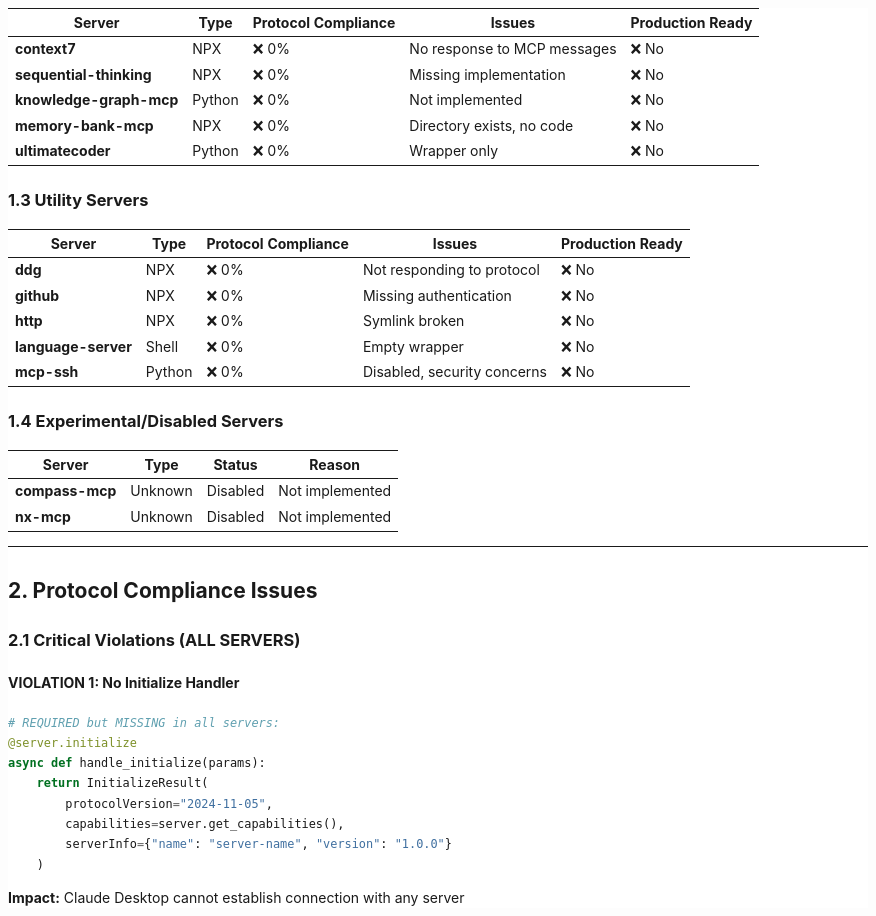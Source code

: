 | Server | Type | Protocol Compliance | Issues | Production Ready |
|--------|------|-------------------|---------|------------------|
| **context7** | NPX | ❌ 0% | No response to MCP messages | ❌ No |
| **sequential-thinking** | NPX | ❌ 0% | Missing implementation | ❌ No |
| **knowledge-graph-mcp** | Python | ❌ 0% | Not implemented | ❌ No |
| **memory-bank-mcp** | NPX | ❌ 0% | Directory exists, no code | ❌ No |
| **ultimatecoder** | Python | ❌ 0% | Wrapper only | ❌ No |

### 1.3 Utility Servers

| Server | Type | Protocol Compliance | Issues | Production Ready |
|--------|------|-------------------|---------|------------------|
| **ddg** | NPX | ❌ 0% | Not responding to protocol | ❌ No |
| **github** | NPX | ❌ 0% | Missing authentication | ❌ No |
| **http** | NPX | ❌ 0% | Symlink broken | ❌ No |
| **language-server** | Shell | ❌ 0% | Empty wrapper | ❌ No |
| **mcp-ssh** | Python | ❌ 0% | Disabled, security concerns | ❌ No |

### 1.4 Experimental/Disabled Servers

| Server | Type | Status | Reason |
|--------|------|--------|--------|
| **compass-mcp** | Unknown | Disabled | Not implemented |
| **nx-mcp** | Unknown | Disabled | Not implemented |

---

## 2. Protocol Compliance Issues

### 2.1 Critical Violations (ALL SERVERS)

#### **VIOLATION 1: No Initialize Handler**
```python
# REQUIRED but MISSING in all servers:
@server.initialize
async def handle_initialize(params):
    return InitializeResult(
        protocolVersion="2024-11-05",
        capabilities=server.get_capabilities(),
        serverInfo={"name": "server-name", "version": "1.0.0"}
    )
```

**Impact:** Claude Desktop cannot establish connection with any server
